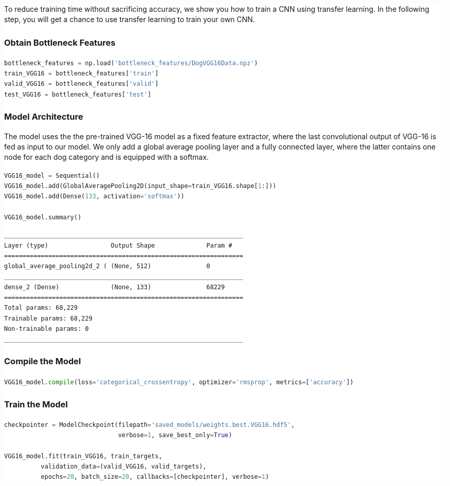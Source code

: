 To reduce training time without sacrificing accuracy, we show you how to train a CNN using transfer learning.  In the following step, you will get a chance to use transfer learning to train your own CNN.

### Obtain Bottleneck Features


```python
bottleneck_features = np.load('bottleneck_features/DogVGG16Data.npz')
train_VGG16 = bottleneck_features['train']
valid_VGG16 = bottleneck_features['valid']
test_VGG16 = bottleneck_features['test']
```

### Model Architecture

The model uses the the pre-trained VGG-16 model as a fixed feature extractor, where the last convolutional output of VGG-16 is fed as input to our model.  We only add a global average pooling layer and a fully connected layer, where the latter contains one node for each dog category and is equipped with a softmax.


```python
VGG16_model = Sequential()
VGG16_model.add(GlobalAveragePooling2D(input_shape=train_VGG16.shape[1:]))
VGG16_model.add(Dense(133, activation='softmax'))

VGG16_model.summary()
```

    _________________________________________________________________
    Layer (type)                 Output Shape              Param #   
    =================================================================
    global_average_pooling2d_2 ( (None, 512)               0         
    _________________________________________________________________
    dense_2 (Dense)              (None, 133)               68229     
    =================================================================
    Total params: 68,229
    Trainable params: 68,229
    Non-trainable params: 0
    _________________________________________________________________
    

### Compile the Model


```python
VGG16_model.compile(loss='categorical_crossentropy', optimizer='rmsprop', metrics=['accuracy'])
```

### Train the Model


```python
checkpointer = ModelCheckpoint(filepath='saved_models/weights.best.VGG16.hdf5', 
                               verbose=1, save_best_only=True)

VGG16_model.fit(train_VGG16, train_targets, 
          validation_data=(valid_VGG16, valid_targets),
          epochs=20, batch_size=20, callbacks=[checkpointer], verbose=1)
```
